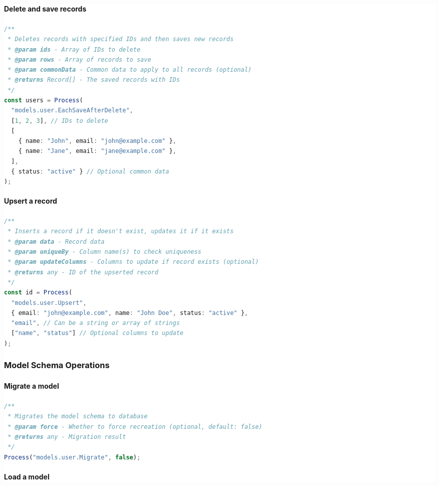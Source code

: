 #### Delete and save records

```typescript
/**
 * Deletes records with specified IDs and then saves new records
 * @param ids - Array of IDs to delete
 * @param rows - Array of records to save
 * @param commonData - Common data to apply to all records (optional)
 * @returns Record[] - The saved records with IDs
 */
const users = Process(
  "models.user.EachSaveAfterDelete",
  [1, 2, 3], // IDs to delete
  [
    { name: "John", email: "john@example.com" },
    { name: "Jane", email: "jane@example.com" },
  ],
  { status: "active" } // Optional common data
);
```

#### Upsert a record

```typescript
/**
 * Inserts a record if it doesn't exist, updates it if it exists
 * @param data - Record data
 * @param uniqueBy - Column name(s) to check uniqueness
 * @param updateColumns - Columns to update if record exists (optional)
 * @returns any - ID of the upserted record
 */
const id = Process(
  "models.user.Upsert",
  { email: "john@example.com", name: "John Doe", status: "active" },
  "email", // Can be a string or array of strings
  ["name", "status"] // Optional columns to update
);
```

### Model Schema Operations

#### Migrate a model

```typescript
/**
 * Migrates the model schema to database
 * @param force - Whether to force recreation (optional, default: false)
 * @returns any - Migration result
 */
Process("models.user.Migrate", false);
```

#### Load a model

